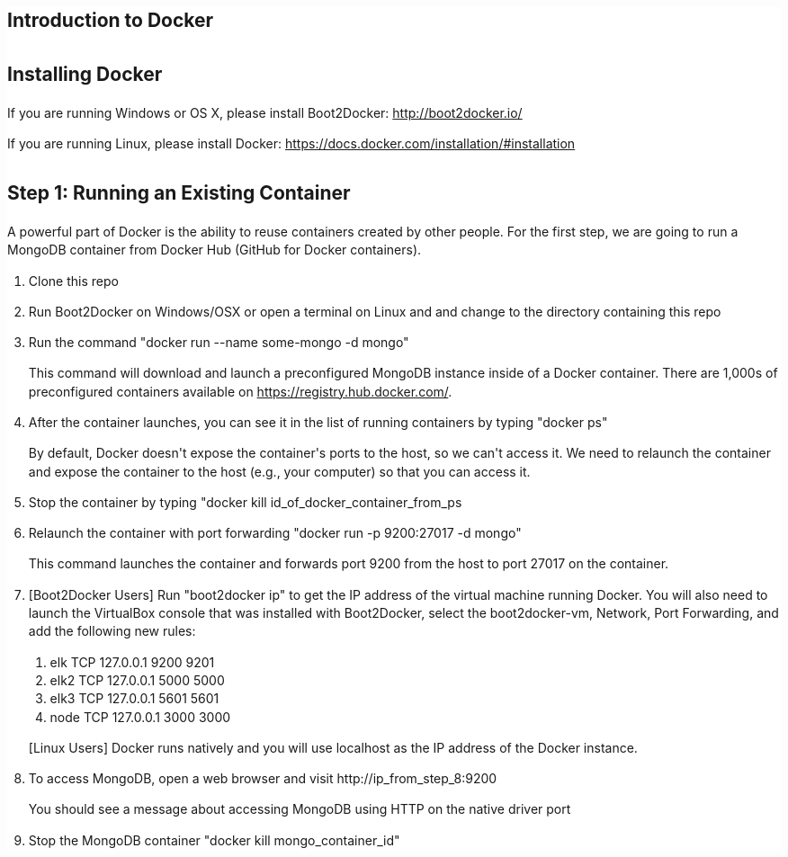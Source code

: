 
Introduction to Docker 
----------------------


## Installing Docker

If you are running Windows or OS X, please install Boot2Docker: http://boot2docker.io/

If you are running Linux, please install Docker: https://docs.docker.com/installation/#installation

## Step 1: Running an Existing Container

A powerful part of Docker is the ability to reuse containers created by other people. For the first step, we are
going to run a MongoDB container from Docker Hub (GitHub for Docker containers). 

1. Clone this repo
2. Run Boot2Docker on Windows/OSX or open a terminal on Linux and 
   and change to the directory containing this repo
3. Run the command "docker run --name some-mongo -d mongo"
   
   This command will download and launch a preconfigured MongoDB instance inside
   of a Docker container. There are 1,000s of preconfigured containers available on
   https://registry.hub.docker.com/. 
   
4. After the container launches, you can see it in the list of running containers by
   typing "docker ps"
   
   By default, Docker doesn't expose the container's ports to the host, so we can't
   access it. We need to relaunch the container and expose the container to the host
   (e.g., your computer) so that you can access it.
   
5. Stop the container by typing "docker kill id\_of\_docker\_container\_from\_ps

6. Relaunch the container with port forwarding "docker run -p 9200:27017 -d mongo"

   This command launches the container and forwards port 9200 from the host to port
   27017 on the container. 
   
7. [Boot2Docker Users] Run "boot2docker ip" to get the IP address of the virtual machine
   running Docker. You will also need to launch the VirtualBox console that was installed
   with Boot2Docker, select the boot2docker-vm, Network, Port Forwarding, and add the 
   following new rules:
   
   1. elk TCP 127.0.0.1 9200 <leave guest ip blank> 9201
   2. elk2 TCP 127.0.0.1 5000 <leave guest ip blank> 5000
   3. elk3 TCP 127.0.0.1 5601 <leave guest ip blank> 5601
   4. node TCP 127.0.0.1 3000 <leave guest ip blank> 3000
   
   [Linux Users] Docker runs natively and you will use localhost as the IP address of the
   Docker instance.
   
8. To access MongoDB, open a web browser and visit http://ip\_from\_step\_8:9200

   You should see a message about accessing MongoDB using HTTP on the native driver port
   
9. Stop the MongoDB container "docker kill mongo\_container\_id"
